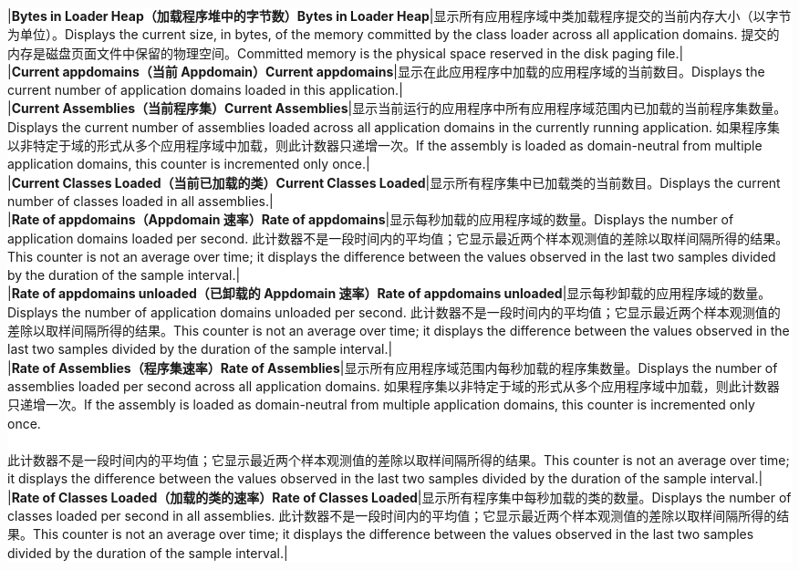 |**<span data-ttu-id="9c8af-197">Bytes in Loader Heap（加载程序堆中的字节数）</span><span class="sxs-lookup"><span data-stu-id="9c8af-197">Bytes in Loader Heap</span></span>**|<span data-ttu-id="9c8af-198">显示所有应用程序域中类加载程序提交的当前内存大小（以字节为单位）。</span><span class="sxs-lookup"><span data-stu-id="9c8af-198">Displays the current size, in bytes, of the memory committed by the class loader across all application domains.</span></span> <span data-ttu-id="9c8af-199">提交的内存是磁盘页面文件中保留的物理空间。</span><span class="sxs-lookup"><span data-stu-id="9c8af-199">Committed memory is the physical space reserved in the disk paging file.</span></span>|  
|**<span data-ttu-id="9c8af-200">Current appdomains（当前 Appdomain）</span><span class="sxs-lookup"><span data-stu-id="9c8af-200">Current appdomains</span></span>**|<span data-ttu-id="9c8af-201">显示在此应用程序中加载的应用程序域的当前数目。</span><span class="sxs-lookup"><span data-stu-id="9c8af-201">Displays the current number of application domains loaded in this application.</span></span>|  
|**<span data-ttu-id="9c8af-202">Current Assemblies（当前程序集）</span><span class="sxs-lookup"><span data-stu-id="9c8af-202">Current Assemblies</span></span>**|<span data-ttu-id="9c8af-203">显示当前运行的应用程序中所有应用程序域范围内已加载的当前程序集数量。</span><span class="sxs-lookup"><span data-stu-id="9c8af-203">Displays the current number of assemblies loaded across all application domains in the currently running application.</span></span> <span data-ttu-id="9c8af-204">如果程序集以非特定于域的形式从多个应用程序域中加载，则此计数器只递增一次。</span><span class="sxs-lookup"><span data-stu-id="9c8af-204">If the assembly is loaded as domain-neutral from multiple application domains, this counter is incremented only once.</span></span>|  
|**<span data-ttu-id="9c8af-205">Current Classes Loaded（当前已加载的类）</span><span class="sxs-lookup"><span data-stu-id="9c8af-205">Current Classes Loaded</span></span>**|<span data-ttu-id="9c8af-206">显示所有程序集中已加载类的当前数目。</span><span class="sxs-lookup"><span data-stu-id="9c8af-206">Displays the current number of classes loaded in all assemblies.</span></span>|  
|**<span data-ttu-id="9c8af-207">Rate of appdomains（Appdomain 速率）</span><span class="sxs-lookup"><span data-stu-id="9c8af-207">Rate of appdomains</span></span>**|<span data-ttu-id="9c8af-208">显示每秒加载的应用程序域的数量。</span><span class="sxs-lookup"><span data-stu-id="9c8af-208">Displays the number of application domains loaded per second.</span></span> <span data-ttu-id="9c8af-209">此计数器不是一段时间内的平均值；它显示最近两个样本观测值的差除以取样间隔所得的结果。</span><span class="sxs-lookup"><span data-stu-id="9c8af-209">This counter is not an average over time; it displays the difference between the values observed in the last two samples divided by the duration of the sample interval.</span></span>|  
|**<span data-ttu-id="9c8af-210">Rate of appdomains unloaded（已卸载的 Appdomain 速率）</span><span class="sxs-lookup"><span data-stu-id="9c8af-210">Rate of appdomains unloaded</span></span>**|<span data-ttu-id="9c8af-211">显示每秒卸载的应用程序域的数量。</span><span class="sxs-lookup"><span data-stu-id="9c8af-211">Displays the number of application domains unloaded per second.</span></span> <span data-ttu-id="9c8af-212">此计数器不是一段时间内的平均值；它显示最近两个样本观测值的差除以取样间隔所得的结果。</span><span class="sxs-lookup"><span data-stu-id="9c8af-212">This counter is not an average over time; it displays the difference between the values observed in the last two samples divided by the duration of the sample interval.</span></span>|  
|**<span data-ttu-id="9c8af-213">Rate of Assemblies（程序集速率）</span><span class="sxs-lookup"><span data-stu-id="9c8af-213">Rate of Assemblies</span></span>**|<span data-ttu-id="9c8af-214">显示所有应用程序域范围内每秒加载的程序集数量。</span><span class="sxs-lookup"><span data-stu-id="9c8af-214">Displays the number of assemblies loaded per second across all application domains.</span></span> <span data-ttu-id="9c8af-215">如果程序集以非特定于域的形式从多个应用程序域中加载，则此计数器只递增一次。</span><span class="sxs-lookup"><span data-stu-id="9c8af-215">If the assembly is loaded as domain-neutral from multiple application domains, this counter is incremented only once.</span></span><br /><br /> <span data-ttu-id="9c8af-216">此计数器不是一段时间内的平均值；它显示最近两个样本观测值的差除以取样间隔所得的结果。</span><span class="sxs-lookup"><span data-stu-id="9c8af-216">This counter is not an average over time; it displays the difference between the values observed in the last two samples divided by the duration of the sample interval.</span></span>|  
|**<span data-ttu-id="9c8af-217">Rate of Classes Loaded（加载的类的速率）</span><span class="sxs-lookup"><span data-stu-id="9c8af-217">Rate of Classes Loaded</span></span>**|<span data-ttu-id="9c8af-218">显示所有程序集中每秒加载的类的数量。</span><span class="sxs-lookup"><span data-stu-id="9c8af-218">Displays the number of classes loaded per second in all assemblies.</span></span> <span data-ttu-id="9c8af-219">此计数器不是一段时间内的平均值；它显示最近两个样本观测值的差除以取样间隔所得的结果。</span><span class="sxs-lookup"><span data-stu-id="9c8af-219">This counter is not an average over time; it displays the difference between the values observed in the last two samples divided by the duration of the sample interval.</span></span>|  